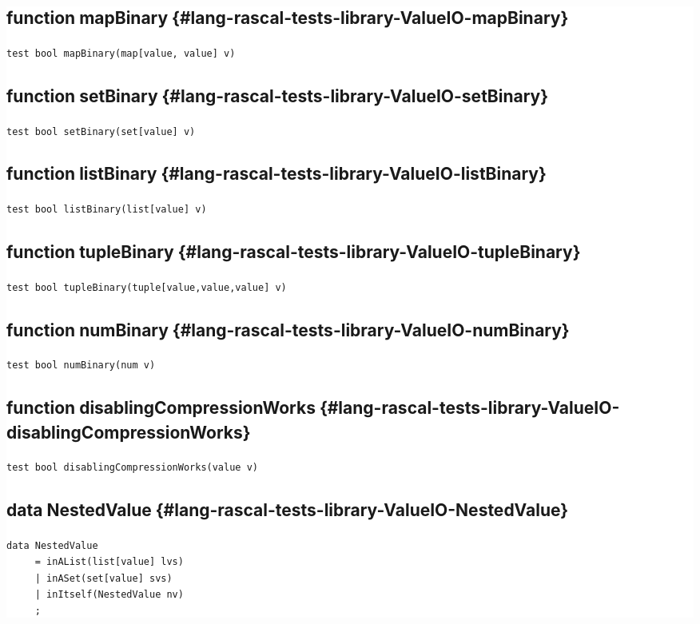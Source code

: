 ## function mapBinary {#lang-rascal-tests-library-ValueIO-mapBinary}

```rascal
test bool mapBinary(map[value, value] v)

```

## function setBinary {#lang-rascal-tests-library-ValueIO-setBinary}

```rascal
test bool setBinary(set[value] v)

```

## function listBinary {#lang-rascal-tests-library-ValueIO-listBinary}

```rascal
test bool listBinary(list[value] v)

```

## function tupleBinary {#lang-rascal-tests-library-ValueIO-tupleBinary}

```rascal
test bool tupleBinary(tuple[value,value,value] v)

```

## function numBinary {#lang-rascal-tests-library-ValueIO-numBinary}

```rascal
test bool numBinary(num v)

```

## function disablingCompressionWorks {#lang-rascal-tests-library-ValueIO-disablingCompressionWorks}

```rascal
test bool disablingCompressionWorks(value v)

```

## data NestedValue {#lang-rascal-tests-library-ValueIO-NestedValue}

```rascal
data NestedValue  
     = inAList(list[value] lvs)
     | inASet(set[value] svs)
     | inItself(NestedValue nv)
     ;
```
